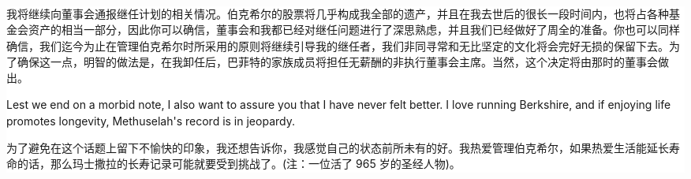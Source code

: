 我将继续向董事会通报继任计划的相关情况。伯克希尔的股票将几乎构成我全部的遗产，并且在我去世后的很长一段时间内，也将占各种基金会资产的相当一部分，因此你可以确信，董事会和我都已经对继任问题进行了深思熟虑，并且我们已经做好了周全的准备。你也可以同样确信，我们迄今为止在管理伯克希尔时所采用的原则将继续引导我的继任者，我们非同寻常和无比坚定的文化将会完好无损的保留下去。为了确保这一点，明智的做法是，在我卸任后，巴菲特的家族成员将担任无薪酬的非执行董事会主席。当然，这个决定将由那时的董事会做出。

Lest we end on a morbid note, I also want to assure you that I have never felt better. I love running Berkshire, and if enjoying life promotes longevity, Methuselah's record is in jeopardy.

为了避免在这个话题上留下不愉快的印象，我还想告诉你，我感觉自己的状态前所未有的好。我热爱管理伯克希尔，如果热爱生活能延长寿命的话，那么玛士撒拉的长寿记录可能就要受到挑战了。(注：一位活了 965 岁的圣经人物)。